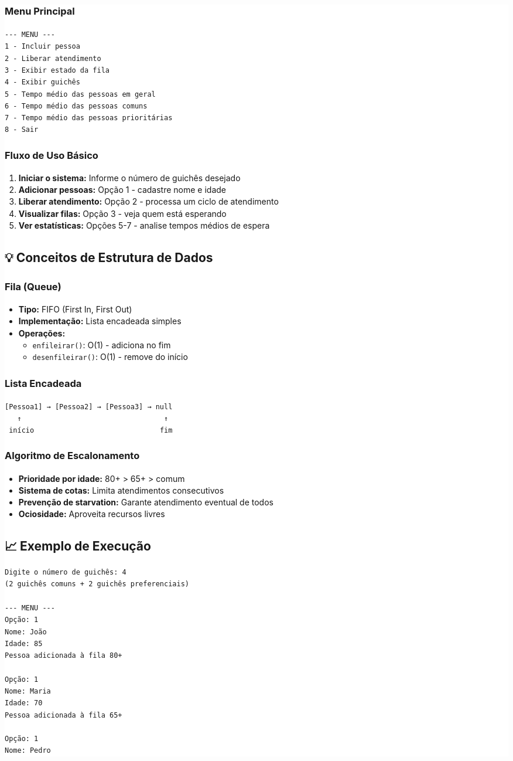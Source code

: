 ### Menu Principal

```
--- MENU ---
1 - Incluir pessoa
2 - Liberar atendimento
3 - Exibir estado da fila
4 - Exibir guichês
5 - Tempo médio das pessoas em geral
6 - Tempo médio das pessoas comuns
7 - Tempo médio das pessoas prioritárias
8 - Sair
```

### Fluxo de Uso Básico

1. **Iniciar o sistema:** Informe o número de guichês desejado
2. **Adicionar pessoas:** Opção 1 - cadastre nome e idade
3. **Liberar atendimento:** Opção 2 - processa um ciclo de atendimento
4. **Visualizar filas:** Opção 3 - veja quem está esperando
5. **Ver estatísticas:** Opções 5-7 - analise tempos médios de espera

## 💡 Conceitos de Estrutura de Dados

### Fila (Queue)
- **Tipo:** FIFO (First In, First Out)
- **Implementação:** Lista encadeada simples
- **Operações:**
  - `enfileirar()`: O(1) - adiciona no fim
  - `desenfileirar()`: O(1) - remove do início

### Lista Encadeada
```
[Pessoa1] → [Pessoa2] → [Pessoa3] → null
   ↑                                  ↑
 início                              fim
```

### Algoritmo de Escalonamento
- **Prioridade por idade:** 80+ > 65+ > comum
- **Sistema de cotas:** Limita atendimentos consecutivos
- **Prevenção de starvation:** Garante atendimento eventual de todos
- **Ociosidade:** Aproveita recursos livres

## 📈 Exemplo de Execução

```
Digite o número de guichês: 4
(2 guichês comuns + 2 guichês preferenciais)

--- MENU ---
Opção: 1
Nome: João
Idade: 85
Pessoa adicionada à fila 80+

Opção: 1
Nome: Maria
Idade: 70
Pessoa adicionada à fila 65+

Opção: 1
Nome: Pedro
```